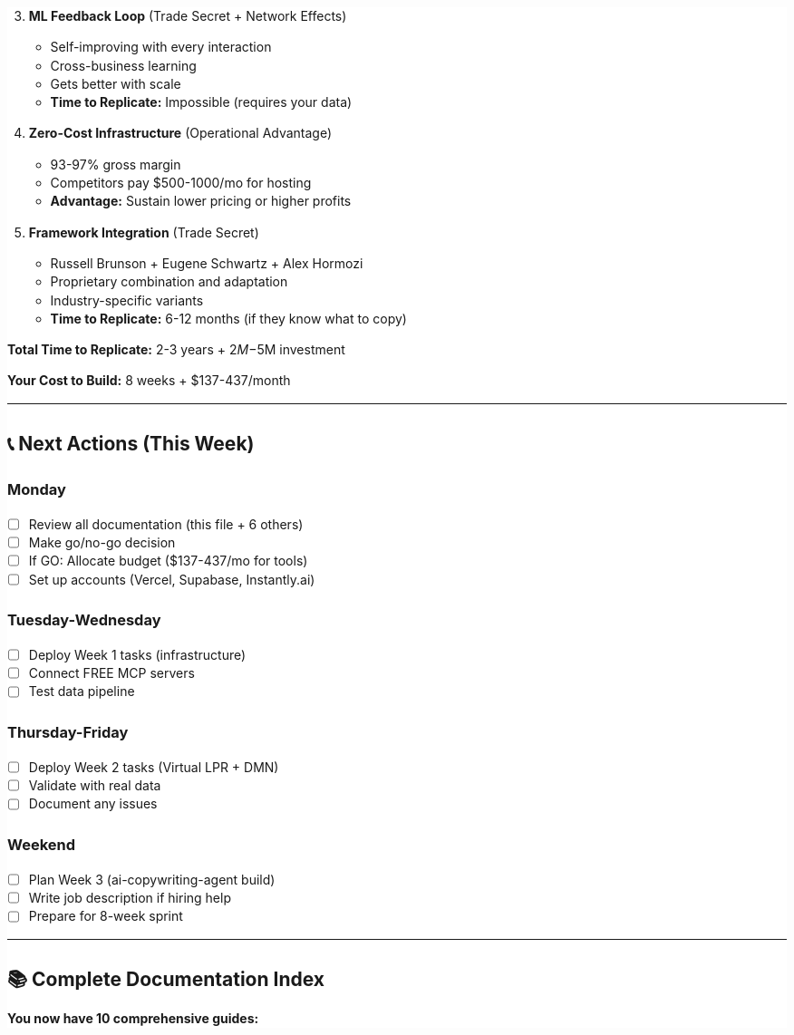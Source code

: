 3. **ML Feedback Loop** (Trade Secret + Network Effects)
   - Self-improving with every interaction
   - Cross-business learning
   - Gets better with scale
   - **Time to Replicate:** Impossible (requires your data)

4. **Zero-Cost Infrastructure** (Operational Advantage)
   - 93-97% gross margin
   - Competitors pay $500-1000/mo for hosting
   - **Advantage:** Sustain lower pricing or higher profits

5. **Framework Integration** (Trade Secret)
   - Russell Brunson + Eugene Schwartz + Alex Hormozi
   - Proprietary combination and adaptation
   - Industry-specific variants
   - **Time to Replicate:** 6-12 months (if they know what to copy)

**Total Time to Replicate:** 2-3 years + $2M-$5M investment

**Your Cost to Build:** 8 weeks + $137-437/month

---

## 📞 Next Actions (This Week)

### Monday
- [ ] Review all documentation (this file + 6 others)
- [ ] Make go/no-go decision
- [ ] If GO: Allocate budget ($137-437/mo for tools)
- [ ] Set up accounts (Vercel, Supabase, Instantly.ai)

### Tuesday-Wednesday
- [ ] Deploy Week 1 tasks (infrastructure)
- [ ] Connect FREE MCP servers
- [ ] Test data pipeline

### Thursday-Friday
- [ ] Deploy Week 2 tasks (Virtual LPR + DMN)
- [ ] Validate with real data
- [ ] Document any issues

### Weekend
- [ ] Plan Week 3 (ai-copywriting-agent build)
- [ ] Write job description if hiring help
- [ ] Prepare for 8-week sprint

---

## 📚 Complete Documentation Index

**You now have 10 comprehensive guides:**

